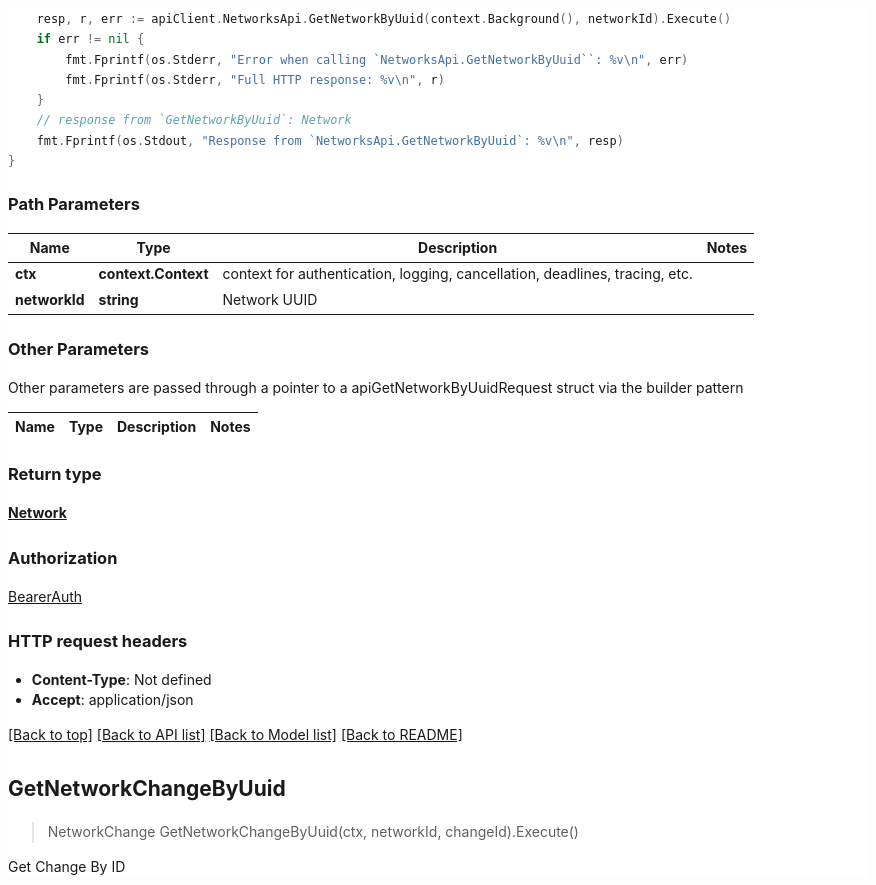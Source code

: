 ```go
	resp, r, err := apiClient.NetworksApi.GetNetworkByUuid(context.Background(), networkId).Execute()
	if err != nil {
		fmt.Fprintf(os.Stderr, "Error when calling `NetworksApi.GetNetworkByUuid``: %v\n", err)
		fmt.Fprintf(os.Stderr, "Full HTTP response: %v\n", r)
	}
	// response from `GetNetworkByUuid`: Network
	fmt.Fprintf(os.Stdout, "Response from `NetworksApi.GetNetworkByUuid`: %v\n", resp)
}
```

### Path Parameters


Name | Type | Description  | Notes
------------- | ------------- | ------------- | -------------
**ctx** | **context.Context** | context for authentication, logging, cancellation, deadlines, tracing, etc.
**networkId** | **string** | Network UUID | 

### Other Parameters

Other parameters are passed through a pointer to a apiGetNetworkByUuidRequest struct via the builder pattern


Name | Type | Description  | Notes
------------- | ------------- | ------------- | -------------


### Return type

[**Network**](Network.md)

### Authorization

[BearerAuth](../README.md#BearerAuth)

### HTTP request headers

- **Content-Type**: Not defined
- **Accept**: application/json

[[Back to top]](#) [[Back to API list]](../README.md#documentation-for-api-endpoints)
[[Back to Model list]](../README.md#documentation-for-models)
[[Back to README]](../README.md)


## GetNetworkChangeByUuid

> NetworkChange GetNetworkChangeByUuid(ctx, networkId, changeId).Execute()

Get Change By ID

